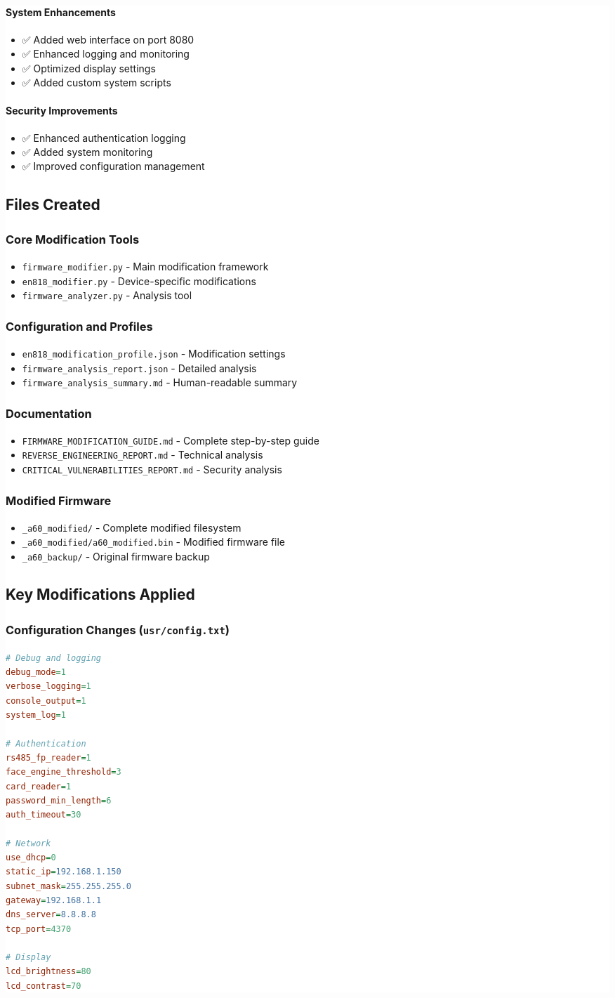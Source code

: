 #### System Enhancements
- ✅ Added web interface on port 8080
- ✅ Enhanced logging and monitoring
- ✅ Optimized display settings
- ✅ Added custom system scripts

#### Security Improvements
- ✅ Enhanced authentication logging
- ✅ Added system monitoring
- ✅ Improved configuration management

## Files Created

### Core Modification Tools
- `firmware_modifier.py` - Main modification framework
- `en818_modifier.py` - Device-specific modifications
- `firmware_analyzer.py` - Analysis tool

### Configuration and Profiles
- `en818_modification_profile.json` - Modification settings
- `firmware_analysis_report.json` - Detailed analysis
- `firmware_analysis_summary.md` - Human-readable summary

### Documentation
- `FIRMWARE_MODIFICATION_GUIDE.md` - Complete step-by-step guide
- `REVERSE_ENGINEERING_REPORT.md` - Technical analysis
- `CRITICAL_VULNERABILITIES_REPORT.md` - Security analysis

### Modified Firmware
- `_a60_modified/` - Complete modified filesystem
- `_a60_modified/a60_modified.bin` - Modified firmware file
- `_a60_backup/` - Original firmware backup

## Key Modifications Applied

### Configuration Changes (`usr/config.txt`)
```ini
# Debug and logging
debug_mode=1
verbose_logging=1
console_output=1
system_log=1

# Authentication
rs485_fp_reader=1
face_engine_threshold=3
card_reader=1
password_min_length=6
auth_timeout=30

# Network
use_dhcp=0
static_ip=192.168.1.150
subnet_mask=255.255.255.0
gateway=192.168.1.1
dns_server=8.8.8.8
tcp_port=4370

# Display
lcd_brightness=80
lcd_contrast=70
```
